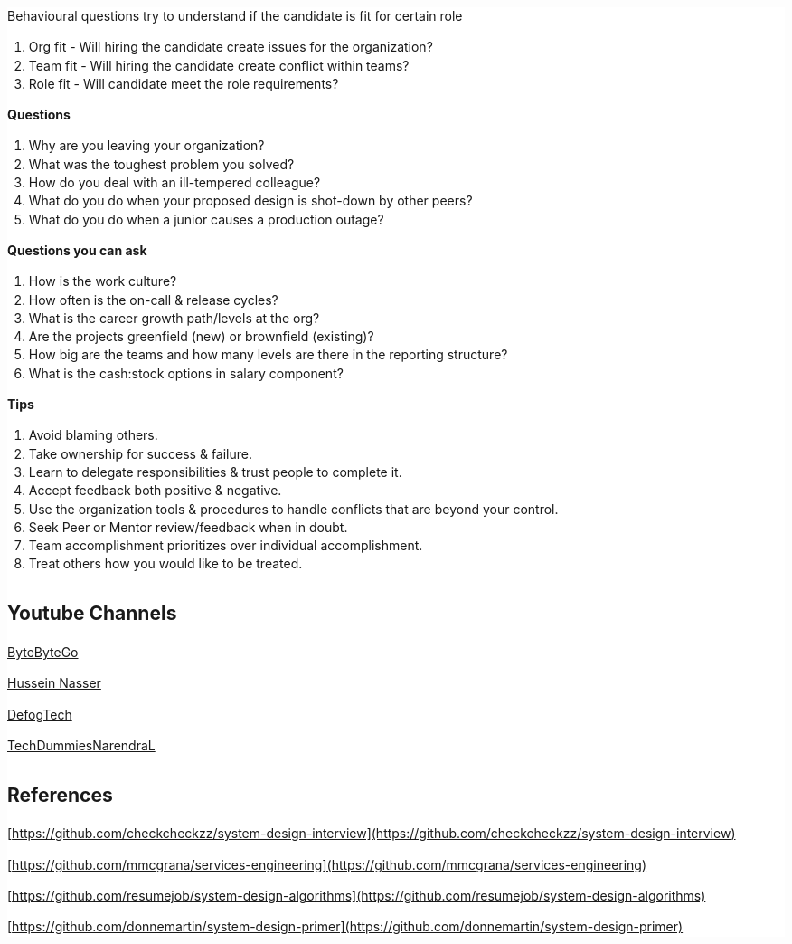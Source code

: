 Behavioural questions try to understand if the candidate is fit for certain role

1. Org fit - Will hiring the candidate create issues for the organization?
2. Team fit - Will hiring the candidate create conflict within teams?
3. Role fit - Will candidate meet the role requirements?

**Questions**

1. Why are you leaving your organization?
2. What was the toughest problem you solved?
3. How do you deal with an ill-tempered colleague?
4. What do you do when your proposed design is shot-down by other peers?
5. What do you do when a junior causes a production outage?

**Questions you can ask**

1. How is the work culture?
2. How often is the on-call & release cycles?
3. What is the career growth path/levels at the org?
4. Are the projects greenfield (new) or brownfield (existing)?
5. How big are the teams and how many levels are there in the reporting structure?
6. What is the cash:stock options in salary component?

**Tips**

1. Avoid blaming others.
2. Take ownership for success & failure.
3. Learn to delegate responsibilities & trust people to complete it.
4. Accept feedback both positive & negative.
5. Use the organization tools & procedures to handle conflicts that are beyond your control.
6. Seek Peer or Mentor review/feedback when in doubt.
7. Team accomplishment prioritizes over individual accomplishment.
8. Treat others how you would like to be treated.

## Youtube Channels

[ByteByteGo](https://www.youtube.com/c/ByteByteGo)

[Hussein Nasser](https://www.youtube.com/c/HusseinNasser-software-engineering)

[DefogTech](https://www.youtube.com/c/DefogTech)

[TechDummiesNarendraL](https://www.youtube.com/c/TechDummiesNarendraL)

## References

[https://github.com/checkcheckzz/system-design-interview](https://github.com/checkcheckzz/system-design-interview)

[https://github.com/mmcgrana/services-engineering](https://github.com/mmcgrana/services-engineering)

[https://github.com/resumejob/system-design-algorithms](https://github.com/resumejob/system-design-algorithms)

[https://github.com/donnemartin/system-design-primer](https://github.com/donnemartin/system-design-primer)
